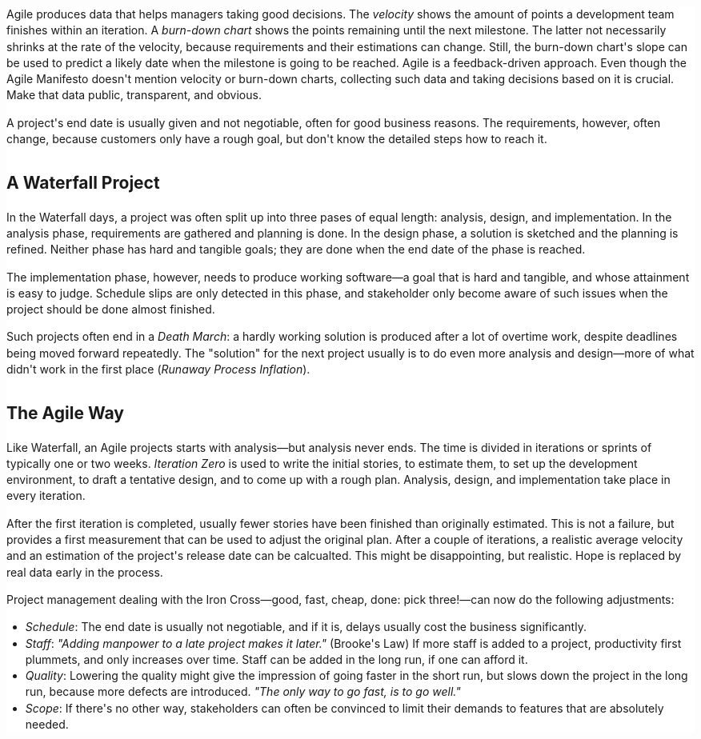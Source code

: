 Agile produces data that helps managers taking good decisions. The _velocity_
shows the amount of points a development team finishes within an iteration. A
_burn-down chart_ shows the points remaining until the next milestone. The
latter not necessarily shrinks at the rate of the velocity, because requirements
and their estimations can change. Still, the burn-down chart's slope can be used
to predict a likely date when the milestone is going to be reached. Agile is a
feedback-driven approach. Even though the Agile Manifesto doesn't mention
velocity or burn-down charts, collecting such data and taking decisions based on
it is crucial. Make that data public, transparent, and obvious.

A project's end date is usually given and not negotiable, often for good
business reasons. The requirements, however, often change, because customers
only have a rough goal, but don't know the detailed steps how to reach it.

## A Waterfall Project

In the Waterfall days, a project was often split up into three pases of equal
length: analysis, design, and implementation. In the analysis phase,
requirements are gathered and planning is done. In the design phase, a solution
is sketched and the planning is refined. Neither phase has hard and tangible
goals; they are done when the end date of the phase is reached.

The implementation phase, however, needs to produce working software—a goal that
is hard and tangible, and whose attainment is easy to judge. Schedule slips are
only detected in this phase, and stakeholder only become aware of such issues
when the project should be done almost finished.

Such projects often end in a _Death March_: a hardly working solution is
produced after a lot of overtime work, despite deadlines being moved forward
repeatedly. The "solution" for the next project usually is to do even more
analysis and design—more of what didn't work in the first place (_Runaway
Process Inflation_).

## The Agile Way

Like Waterfall, an Agile projects starts with analysis—but analysis never ends.
The time is divided in iterations or sprints of typically one or two weeks.
_Iteration Zero_ is used to write the initial stories, to estimate them, to set
up the development environment, to draft a tentative design, and to come up with
a rough plan. Analysis, design, and implementation take place in every
iteration.

After the first iteration is completed, usually fewer stories have been finished
than originally estimated. This is not a failure, but provides a first
measurement that can be used to adjust the original plan. After a couple of
iterations, a realistic average velocity and an estimation of the project's
release date can be calcualted. This might be disappointing, but realistic. Hope
is replaced by real data early in the process.

Project management dealing with the Iron Cross—good, fast, cheap, done: pick
three!—can now do the following adjustments:

- _Schedule_: The end date is usually not negotiable, and if it is, delays
  usually cost the business significantly.
- _Staff_: _"Adding manpower to a late project makes it later."_ (Brooke's Law)
  If more staff is added to a project, productivity first plummets, and only
  increases over time. Staff can be added in the long run, if one can afford it.
- _Quality_: Lowering the quality might give the impression of going faster in
  the short run, but slows down the project in the long run, because more
  defects are introduced. _"The only way to go fast, is to go well."_
- _Scope_: If there's no other way, stakeholders can often be convinced to limit
  their demands to features that are absolutely needed.
